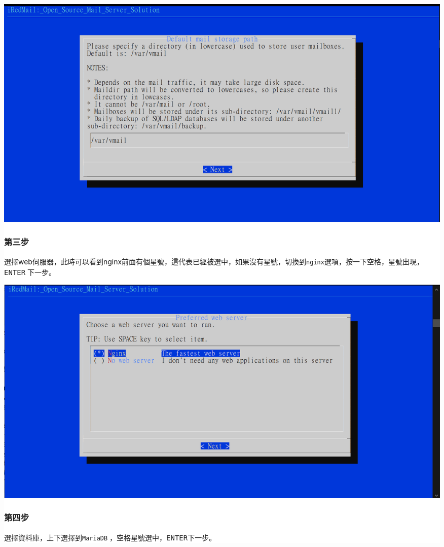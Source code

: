 ![](3672566704.png)
### 第三步
選擇web伺服器，此時可以看到nginx前面有個星號，這代表已經被選中，如果沒有星號，切換到`nginx`選項，按一下空格，星號出現， <kbd>ENTER</kbd> 下一步。

![](3278080190.png)
### 第四步
選擇資料庫，上下選擇到`MariaDB` ，空格星號選中，<kbd>ENTER</kbd>下一步。
